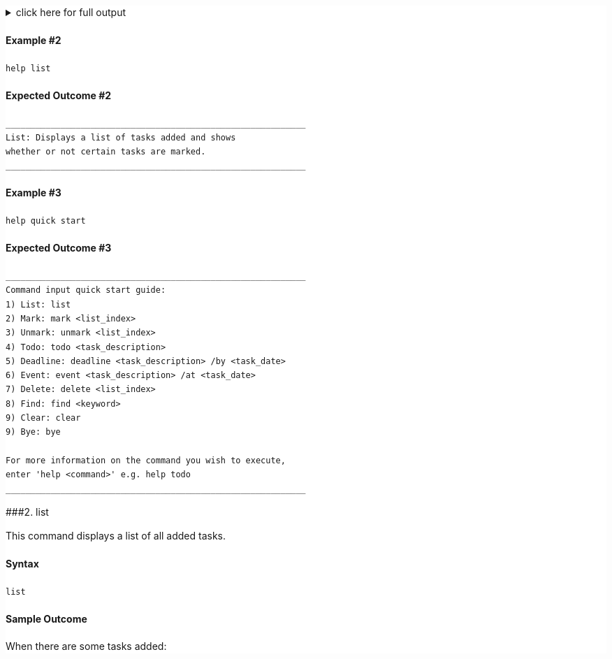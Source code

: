 <details><summary>click here for full output</summary></details>


#### **Example #2**

```
help list
```

#### **Expected Outcome #2**

```
____________________________________________________________
List: Displays a list of tasks added and shows 
whether or not certain tasks are marked.
____________________________________________________________
```

#### **Example #3**

```
help quick start
```

#### **Expected Outcome #3**

```
____________________________________________________________
Command input quick start guide:
1) List: list
2) Mark: mark <list_index>
3) Unmark: unmark <list_index>
4) Todo: todo <task_description>
5) Deadline: deadline <task_description> /by <task_date>
6) Event: event <task_description> /at <task_date>
7) Delete: delete <list_index>
8) Find: find <keyword>
9) Clear: clear
9) Bye: bye

For more information on the command you wish to execute,
enter 'help <command>' e.g. help todo
____________________________________________________________
```

###2. list

This command displays a list of all added tasks.

#### **Syntax**

```
list
```
#### **Sample Outcome**

When there are some tasks added:
